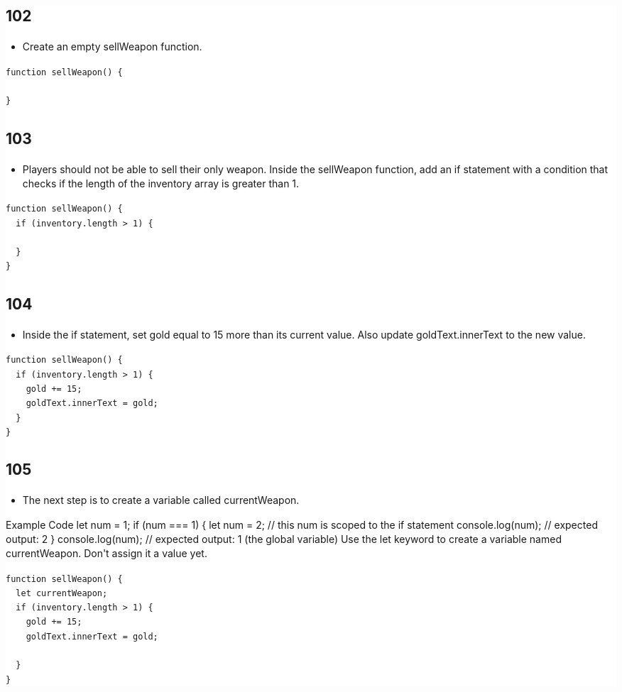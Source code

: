 
## 102

- Create an empty sellWeapon function.

```html
function sellWeapon() {

}
```

## 103

- Players should not be able to sell their only weapon. Inside the sellWeapon function, add an if statement with a condition that checks if the length of the inventory array is greater than 1.

```html
function sellWeapon() {
  if (inventory.length > 1) {

  }
}
```

## 104

- Inside the if statement, set gold equal to 15 more than its current value. Also update goldText.innerText to the new value.

```html
function sellWeapon() {
  if (inventory.length > 1) {
    gold += 15;
    goldText.innerText = gold;
  }
}
```

## 105

- The next step is to create a variable called currentWeapon.

Example Code
let num = 1;
if (num === 1) {
  let num = 2; // this num is scoped to the if statement
  console.log(num); // expected output: 2
}
console.log(num); // expected output: 1 (the global variable)
Use the let keyword to create a variable named currentWeapon. Don't assign it a value yet.

```html
function sellWeapon() {
  let currentWeapon;
  if (inventory.length > 1) {
    gold += 15;
    goldText.innerText = gold;

  }
}
```

